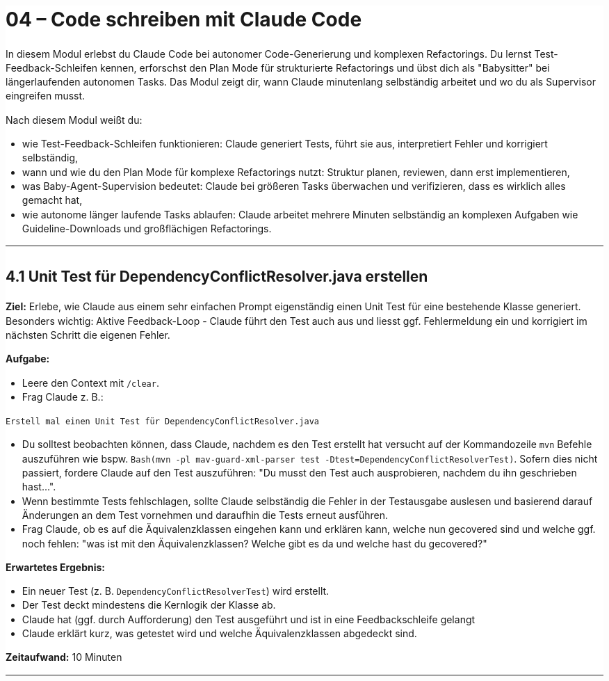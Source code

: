 # 04 – Code schreiben mit Claude Code

In diesem Modul erlebst du Claude Code bei autonomer Code-Generierung und komplexen Refactorings. Du lernst Test-Feedback-Schleifen kennen, erforschst den Plan Mode für strukturierte Refactorings und übst dich als "Babysitter" bei längerlaufenden autonomen Tasks. Das Modul zeigt dir, wann Claude minutenlang selbständig arbeitet und wo du als Supervisor eingreifen musst.

Nach diesem Modul weißt du:
- wie Test-Feedback-Schleifen funktionieren: Claude generiert Tests, führt sie aus, interpretiert Fehler und korrigiert selbständig,
- wann und wie du den Plan Mode für komplexe Refactorings nutzt: Struktur planen, reviewen, dann erst implementieren,
- was Baby-Agent-Supervision bedeutet: Claude bei größeren Tasks überwachen und verifizieren, dass es wirklich alles gemacht hat,
- wie autonome länger laufende Tasks ablaufen: Claude arbeitet mehrere Minuten selbständig an komplexen Aufgaben wie Guideline-Downloads und großflächigen Refactorings.

---

## 4.1 Unit Test für DependencyConflictResolver.java erstellen

**Ziel:** Erlebe, wie Claude aus einem sehr einfachen Prompt eigenständig einen Unit Test für eine bestehende Klasse generiert. Besonders wichtig: Aktive Feedback-Loop - Claude führt den Test auch aus und liesst ggf. Fehlermeldung ein und korrigiert im nächsten Schritt die eigenen Fehler.

**Aufgabe:**
- Leere den Context mit `/clear`.
- Frag Claude z. B.:

```text
Erstell mal einen Unit Test für DependencyConflictResolver.java
```

- Du solltest beobachten können, dass Claude, nachdem es den Test erstellt hat versucht auf der Kommandozeile `mvn` Befehle auszuführen wie bspw. `Bash(mvn -pl mav-guard-xml-parser test -Dtest=DependencyConflictResolverTest)`. Sofern dies nicht passiert, fordere Claude auf den Test auszuführen: "Du musst den Test auch ausprobieren, nachdem du ihn geschrieben hast...".
- Wenn bestimmte Tests fehlschlagen, sollte Claude selbständig die Fehler in der Testausgabe auslesen und basierend darauf Änderungen an dem Test vornehmen und daraufhin die Tests erneut ausführen.
- Frag Claude, ob es auf die Äquivalenzklassen eingehen kann und erklären kann, welche nun gecovered sind und welche ggf. noch fehlen: "was ist mit den Äquivalenzklassen? Welche gibt es da und welche hast du gecovered?"

**Erwartetes Ergebnis:**
- Ein neuer Test (z. B. `DependencyConflictResolverTest`) wird erstellt.
- Der Test deckt mindestens die Kernlogik der Klasse ab.
- Claude hat (ggf. durch Aufforderung) den Test ausgeführt und ist in eine Feedbackschleife gelangt
- Claude erklärt kurz, was getestet wird und welche Äquivalenzklassen abgedeckt sind.

**Zeitaufwand:** 10 Minuten

---
